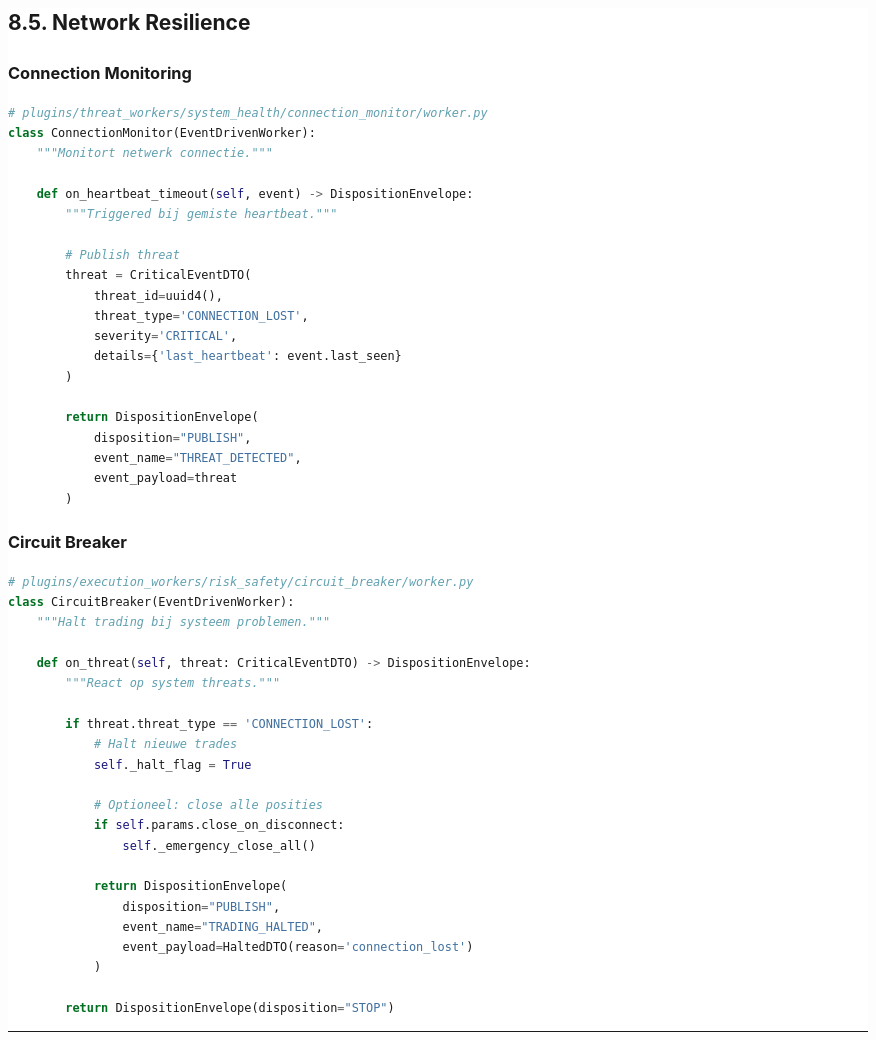 
## 8.5. Network Resilience

### Connection Monitoring

```python
# plugins/threat_workers/system_health/connection_monitor/worker.py
class ConnectionMonitor(EventDrivenWorker):
    """Monitort netwerk connectie."""
    
    def on_heartbeat_timeout(self, event) -> DispositionEnvelope:
        """Triggered bij gemiste heartbeat."""
        
        # Publish threat
        threat = CriticalEventDTO(
            threat_id=uuid4(),
            threat_type='CONNECTION_LOST',
            severity='CRITICAL',
            details={'last_heartbeat': event.last_seen}
        )
        
        return DispositionEnvelope(
            disposition="PUBLISH",
            event_name="THREAT_DETECTED",
            event_payload=threat
        )
```

### Circuit Breaker

```python
# plugins/execution_workers/risk_safety/circuit_breaker/worker.py
class CircuitBreaker(EventDrivenWorker):
    """Halt trading bij systeem problemen."""
    
    def on_threat(self, threat: CriticalEventDTO) -> DispositionEnvelope:
        """React op system threats."""
        
        if threat.threat_type == 'CONNECTION_LOST':
            # Halt nieuwe trades
            self._halt_flag = True
            
            # Optioneel: close alle posities
            if self.params.close_on_disconnect:
                self._emergency_close_all()
            
            return DispositionEnvelope(
                disposition="PUBLISH",
                event_name="TRADING_HALTED",
                event_payload=HaltedDTO(reason='connection_lost')
            )
        
        return DispositionEnvelope(disposition="STOP")
```

---